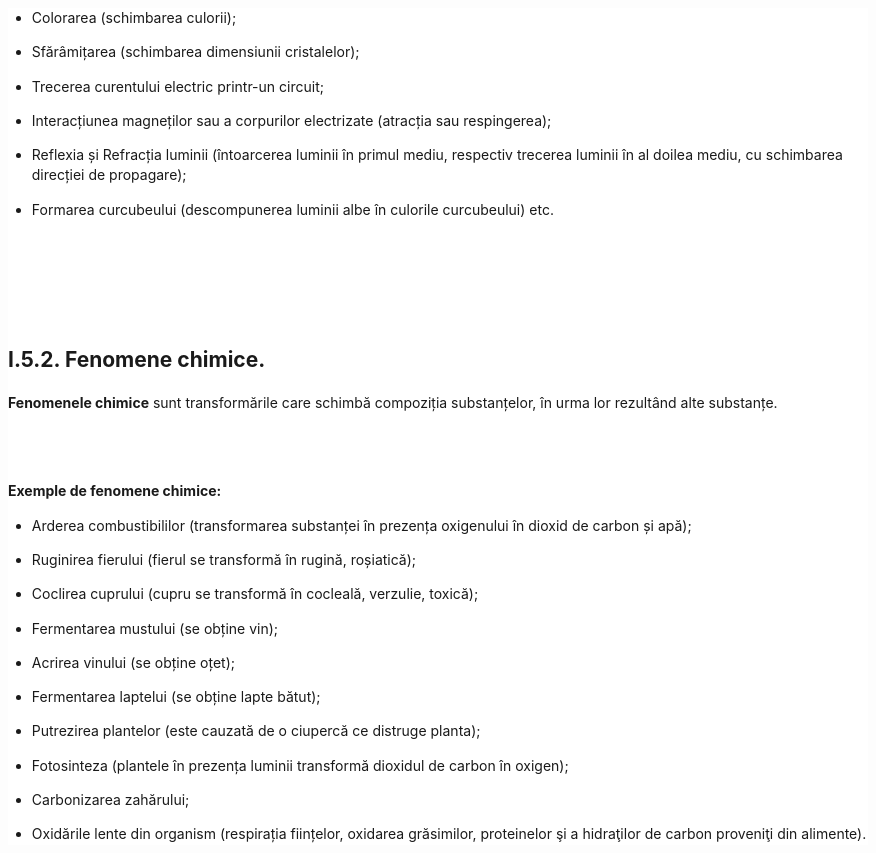 - Colorarea (schimbarea culorii);

- Sfărâmițarea (schimbarea dimensiunii cristalelor);

- Trecerea curentului electric printr-un circuit;

- Interacțiunea magneților sau a corpurilor electrizate (atracția sau respingerea);

- Reflexia și Refracția luminii (întoarcerea luminii în primul mediu, respectiv trecerea luminii în al doilea mediu, cu schimbarea direcției de propagare);

- Formarea curcubeului (descompunerea luminii albe în culorile curcubeului) etc.



</div>






<br></br>
<br></br>


## I.5.2. Fenomene chimice.


<div class="alert alert--primary" role="alert">

**Fenomenele chimice** sunt transformările care schimbă compoziția substanțelor, în urma lor rezultând alte substanțe.

</div>


<br></br>


<div class="alert alert--warning" role="alert">


**Exemple de fenomene chimice:**

- Arderea combustibililor (transformarea substanței în prezența oxigenului în dioxid de carbon și apă);

- Ruginirea fierului (fierul se transformă în rugină, roșiatică);

- Coclirea cuprului (cupru se transformă în cocleală, verzulie, toxică);

- Fermentarea mustului (se obține vin);

- Acrirea vinului (se obține oțet);

- Fermentarea laptelui (se obține lapte bătut);

- Putrezirea plantelor (este cauzată de o ciupercă ce distruge planta);

- Fotosinteza (plantele în prezența luminii transformă dioxidul de carbon în oxigen);

- Carbonizarea zahărului;

- Oxidările lente din organism (respirația ființelor, oxidarea grăsimilor, proteinelor şi a hidraţilor de carbon proveniţi din alimente).
